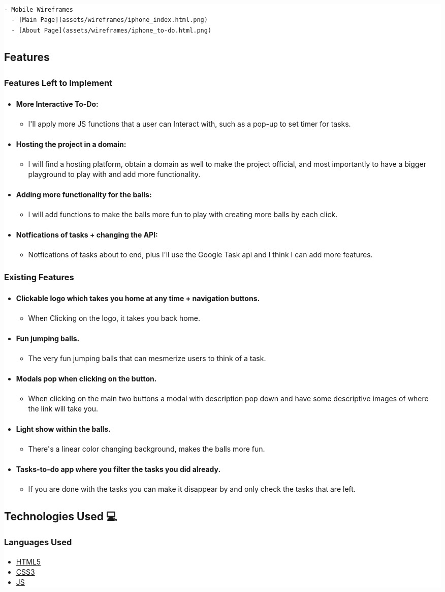     - Mobile Wireframes
      - [Main Page](assets/wireframes/iphone_index.html.png)
      - [About Page](assets/wireframes/iphone_to-do.html.png)

## Features

### Features Left to Implement

- #### More Interactive To-Do:

  - I'll apply more JS functions that a user can Interact with, such as a pop-up to set timer for tasks.

- #### Hosting the project in a domain:

  - I will find a hosting platform, obtain a domain as well to make the project official, and most importantly to have a bigger playground to play with and add more functionality.

- #### Adding more functionality for the balls:

  - I will add functions to make the balls more fun to play with creating more balls by each click.

- #### Notfications of tasks + changing the API:
  - Notfications of tasks about to end, plus I'll use the Google Task api and I think I can add more features.

### Existing Features

- #### Clickable logo which takes you home at any time + navigation buttons.

  - When Clicking on the logo, it takes you back home.

- #### Fun jumping balls.

  - The very fun jumping balls that can mesmerize users to think of a task.

- #### Modals pop when clicking on the button.

  - When clicking on the main two buttons a modal with description pop down and have some descriptive images of where the link will take you.

- #### Light show within the balls.

  - There's a linear color changing background, makes the balls more fun.

- #### Tasks-to-do app where you filter the tasks you did already.
  - If you are done with the tasks you can make it disappear by and only check the tasks that are left.

## Technologies Used :computer:

### Languages Used

- [HTML5](https://www.w3schools.com/html/html_intro.asp)
- [CSS3](https://www.w3schools.com/css/)
- [JS](https://www.javascript.com/)
